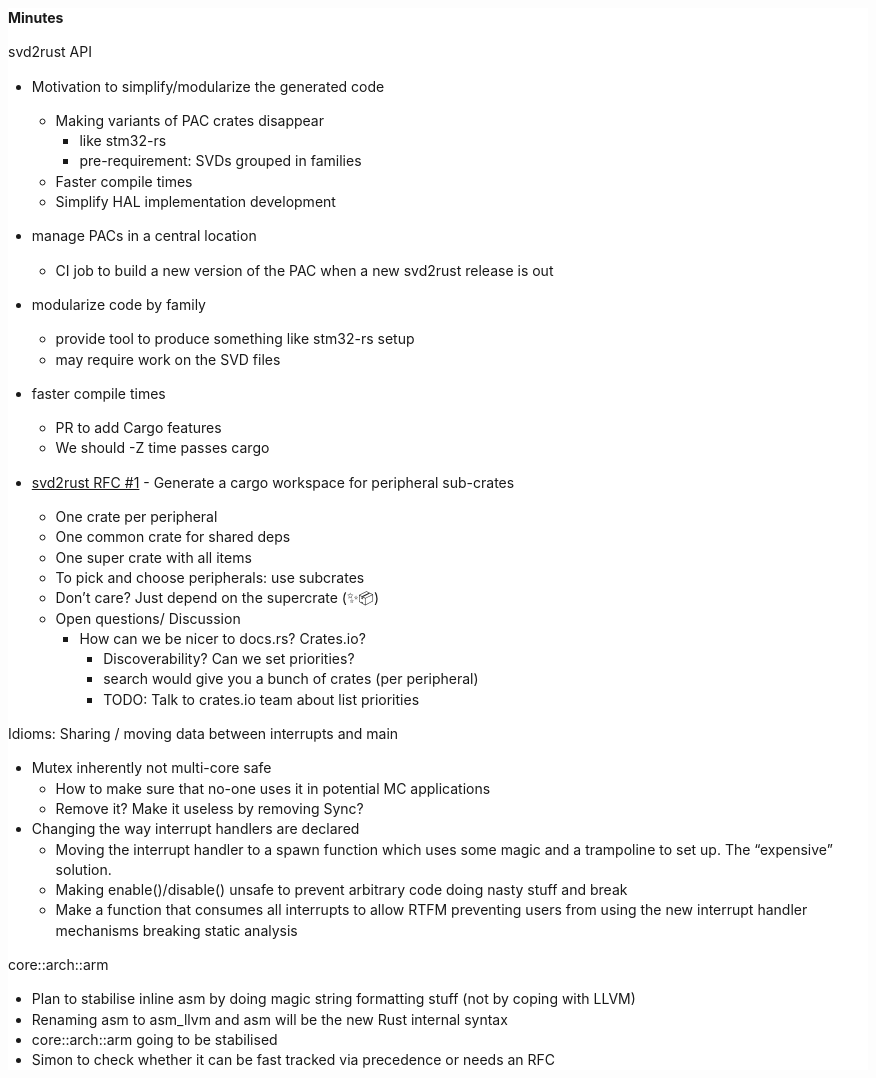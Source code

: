 **Minutes**

svd2rust API

- Motivation to simplify/modularize the generated code
  - Making variants of PAC crates disappear
    - like stm32-rs
    - pre-requirement: SVDs grouped in families
  - Faster compile times
  - Simplify HAL implementation development
- manage PACs in a central location
  - CI job to build a new version of the PAC when a new svd2rust release is out


- modularize code by family
  - provide tool to produce something like stm32-rs setup
  - may require work on the SVD files
- faster compile times
  - PR to add Cargo features
  - We should -Z time passes cargo
- [svd2rust RFC #1](https://paper.dropbox.com/doc/Svd2Rust-workspace-generation--AXGodS58N7Wz7IO01CS015Y3Ag-kNutsDH1uCmpuMYAyNZ0U) - Generate a cargo workspace for peripheral sub-crates
  - One crate per peripheral
  - One common crate for shared deps
  - One super crate with all items
  - To pick and choose peripherals: use subcrates
  - Don’t care? Just depend on the supercrate (✨📦)
  - Open questions/ Discussion
    - How can we be nicer to docs.rs? Crates.io?
      - Discoverability? Can we set priorities?
      - search would give you a bunch of crates (per peripheral)
      - TODO: Talk to crates.io team about list priorities

Idioms: Sharing / moving data between interrupts and main

- Mutex inherently not multi-core safe
  - How to make sure that no-one uses it in potential MC applications
  - Remove it? Make it useless by removing Sync?
- Changing the way interrupt handlers are declared
  - Moving the interrupt handler to a spawn function which uses some magic and a trampoline to set up. The “expensive” solution.
  - Making enable()/disable() unsafe to prevent arbitrary code doing nasty stuff and break
  - Make a function that consumes all interrupts to allow RTFM preventing users from using the new interrupt handler mechanisms breaking static analysis

core::arch::arm

- Plan to stabilise inline asm by doing magic string formatting stuff (not by coping with LLVM)
- Renaming asm to asm_llvm and asm will be the new Rust internal syntax
- core::arch::arm going to be stabilised
- Simon to check whether it can be fast tracked via precedence or needs an RFC

